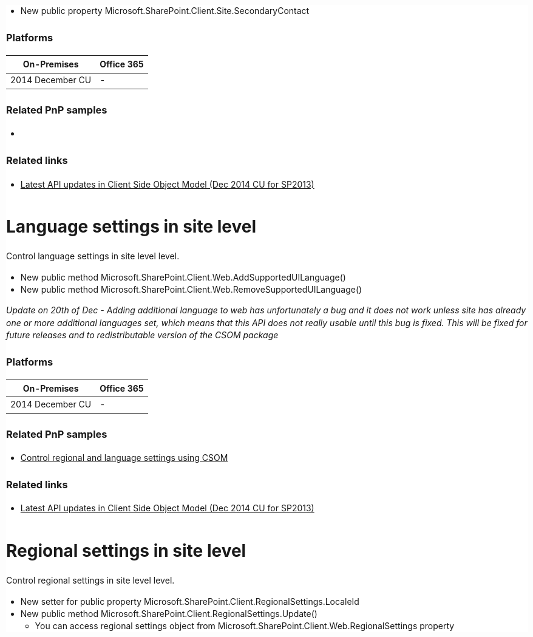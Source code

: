 - New public property Microsoft.SharePoint.Client.Site.SecondaryContact

### Platforms ###
On-Premises | Office 365
---------| ----------
2014 December CU  | -

### Related PnP samples ###
- 

### Related links ###
-  [Latest API updates in Client Side Object Model (Dec 2014 CU for SP2013)](http://blogs.msdn.com/b/vesku/archive/2014/12/15/latest-api-updates-in-client-side-object-model-dec-2014-cu-for-sp2013.aspx)

# Language settings in site level #
Control language settings in site level level.

- New public method Microsoft.SharePoint.Client.Web.AddSupportedUILanguage()
- New public method Microsoft.SharePoint.Client.Web.RemoveSupportedUILanguage()

*Update on 20th of Dec  - Adding additional language to web has unfortunately a bug and it does not work unless site has already one or more additional languages set, which means that this API does not really usable until this bug is fixed. This will be fixed for future releases and to redistributable version of the CSOM package*

### Platforms ###
On-Premises | Office 365
---------| ----------
2014 December CU  | -

### Related PnP samples ###
- [
Control regional and language settings using CSOM](https://github.com/OfficeDev/PnP/tree/master/Samples/Core.Settings.LocaleAndLanguage)

### Related links ###
-  [Latest API updates in Client Side Object Model (Dec 2014 CU for SP2013)](http://blogs.msdn.com/b/vesku/archive/2014/12/15/latest-api-updates-in-client-side-object-model-dec-2014-cu-for-sp2013.aspx)

# Regional settings in site level #
Control regional settings in site level level.

- New setter for public property Microsoft.SharePoint.Client.RegionalSettings.LocaleId
- New public method Microsoft.SharePoint.Client.RegionalSettings.Update()
  - You can access regional settings object from Microsoft.SharePoint.Client.Web.RegionalSettings property
